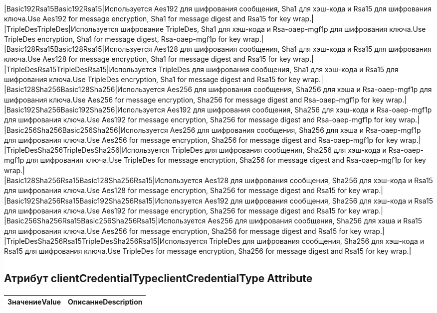 |<span data-ttu-id="3c841-147">Basic192Rsa15</span><span class="sxs-lookup"><span data-stu-id="3c841-147">Basic192Rsa15</span></span>|<span data-ttu-id="3c841-148">Используется Aes192 для шифрования сообщения, Sha1 для хэш-кода и Rsa15 для шифрования ключа.</span><span class="sxs-lookup"><span data-stu-id="3c841-148">Use Aes192 for message encryption, Sha1 for message digest and Rsa15 for key wrap.</span></span>|  
|<span data-ttu-id="3c841-149">TripleDes</span><span class="sxs-lookup"><span data-stu-id="3c841-149">TripleDes</span></span>|<span data-ttu-id="3c841-150">Используется шифрование TripleDes, Sha1 для хэш-кода и Rsa-oaep-mgf1p для шифрования ключа.</span><span class="sxs-lookup"><span data-stu-id="3c841-150">Use TripleDes encryption, Sha1 for message digest, Rsa-oaep-mgf1p for key wrap.</span></span>|  
|<span data-ttu-id="3c841-151">Basic128Rsa15</span><span class="sxs-lookup"><span data-stu-id="3c841-151">Basic128Rsa15</span></span>|<span data-ttu-id="3c841-152">Используется Aes128 для шифрования сообщения, Sha1 для хэш-кода и Rsa15 для шифрования ключа.</span><span class="sxs-lookup"><span data-stu-id="3c841-152">Use Aes128 for message encryption, Sha1 for message digest and Rsa15 for key wrap.</span></span>|  
|<span data-ttu-id="3c841-153">TripleDesRsa15</span><span class="sxs-lookup"><span data-stu-id="3c841-153">TripleDesRsa15</span></span>|<span data-ttu-id="3c841-154">Используется TripleDes для шифрования сообщения, Sha1 для хэш-кода и Rsa15 для шифрования ключа.</span><span class="sxs-lookup"><span data-stu-id="3c841-154">Use TripleDes encryption, Sha1 for message digest and Rsa15 for key wrap.</span></span>|  
|<span data-ttu-id="3c841-155">Basic128Sha256</span><span class="sxs-lookup"><span data-stu-id="3c841-155">Basic128Sha256</span></span>|<span data-ttu-id="3c841-156">Используется Aes256 для шифрования сообщения, Sha256 для хэша и Rsa-oaep-mgf1p для шифрования ключа.</span><span class="sxs-lookup"><span data-stu-id="3c841-156">Use Aes256 for message encryption, Sha256 for message digest and Rsa-oaep-mgf1p for key wrap.</span></span>|  
|<span data-ttu-id="3c841-157">Basic192Sha256</span><span class="sxs-lookup"><span data-stu-id="3c841-157">Basic192Sha256</span></span>|<span data-ttu-id="3c841-158">Используется Aes192 для шифрования сообщения, Sha256 для хэш-кода и Rsa-oaep-mgf1p для шифрования ключа.</span><span class="sxs-lookup"><span data-stu-id="3c841-158">Use Aes192 for message encryption, Sha256 for message digest and Rsa-oaep-mgf1p for key wrap.</span></span>|  
|<span data-ttu-id="3c841-159">Basic256Sha256</span><span class="sxs-lookup"><span data-stu-id="3c841-159">Basic256Sha256</span></span>|<span data-ttu-id="3c841-160">Используется Aes256 для шифрования сообщения, Sha256 для хэша и Rsa-oaep-mgf1p для шифрования ключа.</span><span class="sxs-lookup"><span data-stu-id="3c841-160">Use Aes256 for message encryption, Sha256 for message digest and Rsa-oaep-mgf1p for key wrap.</span></span>|  
|<span data-ttu-id="3c841-161">TripleDesSha256</span><span class="sxs-lookup"><span data-stu-id="3c841-161">TripleDesSha256</span></span>|<span data-ttu-id="3c841-162">Используется TripleDes для шифрования сообщения, Sha256 для хэш-кода и Rsa-oaep-mgf1p для шифрования ключа.</span><span class="sxs-lookup"><span data-stu-id="3c841-162">Use TripleDes for message encryption, Sha256 for message digest and Rsa-oaep-mgf1p for key wrap.</span></span>|  
|<span data-ttu-id="3c841-163">Basic128Sha256Rsa15</span><span class="sxs-lookup"><span data-stu-id="3c841-163">Basic128Sha256Rsa15</span></span>|<span data-ttu-id="3c841-164">Используется Aes128 для шифрования сообщения, Sha256 для хэш-кода и Rsa15 для шифрования ключа.</span><span class="sxs-lookup"><span data-stu-id="3c841-164">Use Aes128 for message encryption, Sha256 for message digest and Rsa15 for key wrap.</span></span>|  
|<span data-ttu-id="3c841-165">Basic192Sha256Rsa15</span><span class="sxs-lookup"><span data-stu-id="3c841-165">Basic192Sha256Rsa15</span></span>|<span data-ttu-id="3c841-166">Используется Aes192 для шифрования сообщения, Sha256 для хэш-кода и Rsa15 для шифрования ключа.</span><span class="sxs-lookup"><span data-stu-id="3c841-166">Use Aes192 for message encryption, Sha256 for message digest and Rsa15 for key wrap.</span></span>|  
|<span data-ttu-id="3c841-167">Basic256Sha256Rsa15</span><span class="sxs-lookup"><span data-stu-id="3c841-167">Basic256Sha256Rsa15</span></span>|<span data-ttu-id="3c841-168">Используется Aes256 для шифрования сообщения, Sha256 для хэша и Rsa15 для шифрования ключа.</span><span class="sxs-lookup"><span data-stu-id="3c841-168">Use Aes256 for message encryption, Sha256 for message digest and Rsa15 for key wrap.</span></span>|  
|<span data-ttu-id="3c841-169">TripleDesSha256Rsa15</span><span class="sxs-lookup"><span data-stu-id="3c841-169">TripleDesSha256Rsa15</span></span>|<span data-ttu-id="3c841-170">Используется TripleDes для шифрования сообщения, Sha256 для хэш-кода и Rsa15 для шифрования ключа.</span><span class="sxs-lookup"><span data-stu-id="3c841-170">Use TripleDes for message encryption, Sha256 for message digest and Rsa15 for key wrap.</span></span>|  
  
## <a name="clientcredentialtype-attribute"></a><span data-ttu-id="3c841-171">Атрибут clientCredentialType</span><span class="sxs-lookup"><span data-stu-id="3c841-171">clientCredentialType Attribute</span></span>  
  
|<span data-ttu-id="3c841-172">Значение</span><span class="sxs-lookup"><span data-stu-id="3c841-172">Value</span></span>|<span data-ttu-id="3c841-173">Описание</span><span class="sxs-lookup"><span data-stu-id="3c841-173">Description</span></span>|  
|-----------|-----------------|  